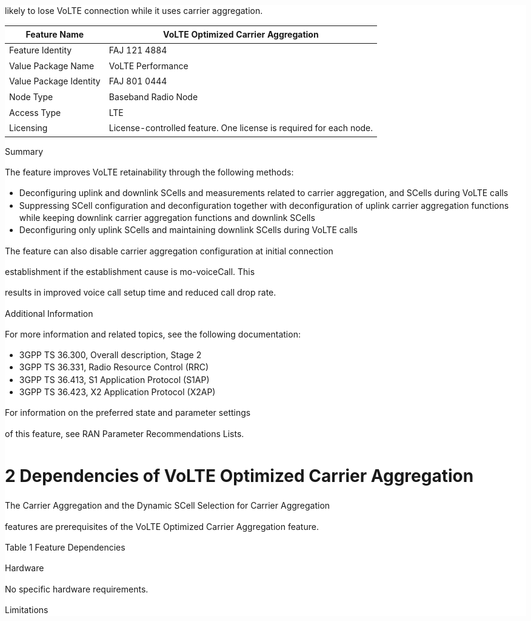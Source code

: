 likely to lose VoLTE connection while it uses carrier aggregation.

| Feature Name           | VoLTE Optimized Carrier Aggregation                                        |
|------------------------|----------------------------------------------------------------------------|
| Feature Identity       | FAJ 121 4884                                                               |
| Value Package Name     | VoLTE Performance                                                          |
| Value Package Identity | FAJ 801 0444                                                               |
| Node Type              | Baseband Radio Node                                                        |
| Access Type            | LTE                                                                        |
| Licensing              | License-controlled feature. One license is required for each 								node. |

Summary

The feature improves VoLTE retainability through the following methods:

- Deconfiguring uplink and downlink SCells and measurements related to carrier aggregation, and SCells during VoLTE calls
- Suppressing SCell configuration and deconfiguration together with deconfiguration of uplink carrier aggregation functions while keeping downlink carrier aggregation functions and downlink SCells
- Deconfiguring only uplink SCells and maintaining downlink SCells during VoLTE calls

The feature can also disable carrier aggregation configuration at initial connection

establishment if the establishment cause is mo-voiceCall. This

results in improved voice call setup time and reduced call drop rate.

Additional Information

For more information and related topics, see the following documentation:

- 3GPP TS 36.300, Overall description, Stage 2
- 3GPP TS 36.331, Radio Resource Control (RRC)
- 3GPP TS 36.413, S1 Application Protocol (S1AP)
- 3GPP TS 36.423, X2 Application Protocol (X2AP)

For information on the preferred state and parameter settings

of this feature, see RAN Parameter Recommendations Lists.

# 2 Dependencies of VoLTE Optimized Carrier Aggregation

The Carrier Aggregation and the Dynamic SCell Selection for Carrier Aggregation

features are prerequisites of the VoLTE Optimized Carrier Aggregation feature.

Table 1   Feature Dependencies

Hardware

No specific hardware requirements.

Limitations

